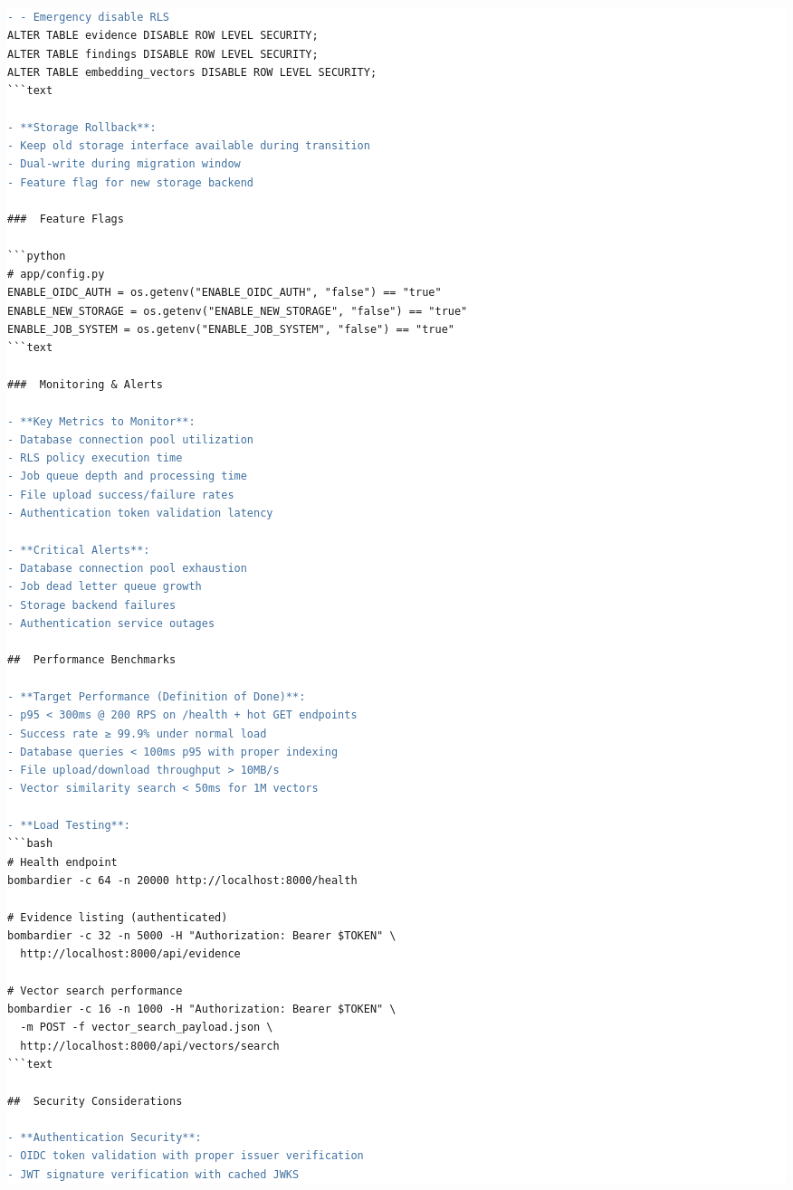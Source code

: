 ```diff
- - Emergency disable RLS
ALTER TABLE evidence DISABLE ROW LEVEL SECURITY;
ALTER TABLE findings DISABLE ROW LEVEL SECURITY;
ALTER TABLE embedding_vectors DISABLE ROW LEVEL SECURITY;
```text

- **Storage Rollback**:
- Keep old storage interface available during transition
- Dual-write during migration window
- Feature flag for new storage backend

###  Feature Flags

```python
# app/config.py
ENABLE_OIDC_AUTH = os.getenv("ENABLE_OIDC_AUTH", "false") == "true"
ENABLE_NEW_STORAGE = os.getenv("ENABLE_NEW_STORAGE", "false") == "true"
ENABLE_JOB_SYSTEM = os.getenv("ENABLE_JOB_SYSTEM", "false") == "true"
```text

###  Monitoring & Alerts

- **Key Metrics to Monitor**:
- Database connection pool utilization
- RLS policy execution time
- Job queue depth and processing time
- File upload success/failure rates
- Authentication token validation latency

- **Critical Alerts**:
- Database connection pool exhaustion
- Job dead letter queue growth
- Storage backend failures
- Authentication service outages

##  Performance Benchmarks

- **Target Performance (Definition of Done)**:
- p95 < 300ms @ 200 RPS on /health + hot GET endpoints
- Success rate ≥ 99.9% under normal load
- Database queries < 100ms p95 with proper indexing
- File upload/download throughput > 10MB/s
- Vector similarity search < 50ms for 1M vectors

- **Load Testing**:
```bash
# Health endpoint
bombardier -c 64 -n 20000 http://localhost:8000/health

# Evidence listing (authenticated)
bombardier -c 32 -n 5000 -H "Authorization: Bearer $TOKEN" \
  http://localhost:8000/api/evidence

# Vector search performance
bombardier -c 16 -n 1000 -H "Authorization: Bearer $TOKEN" \
  -m POST -f vector_search_payload.json \
  http://localhost:8000/api/vectors/search
```text

##  Security Considerations

- **Authentication Security**:
- OIDC token validation with proper issuer verification
- JWT signature verification with cached JWKS
```